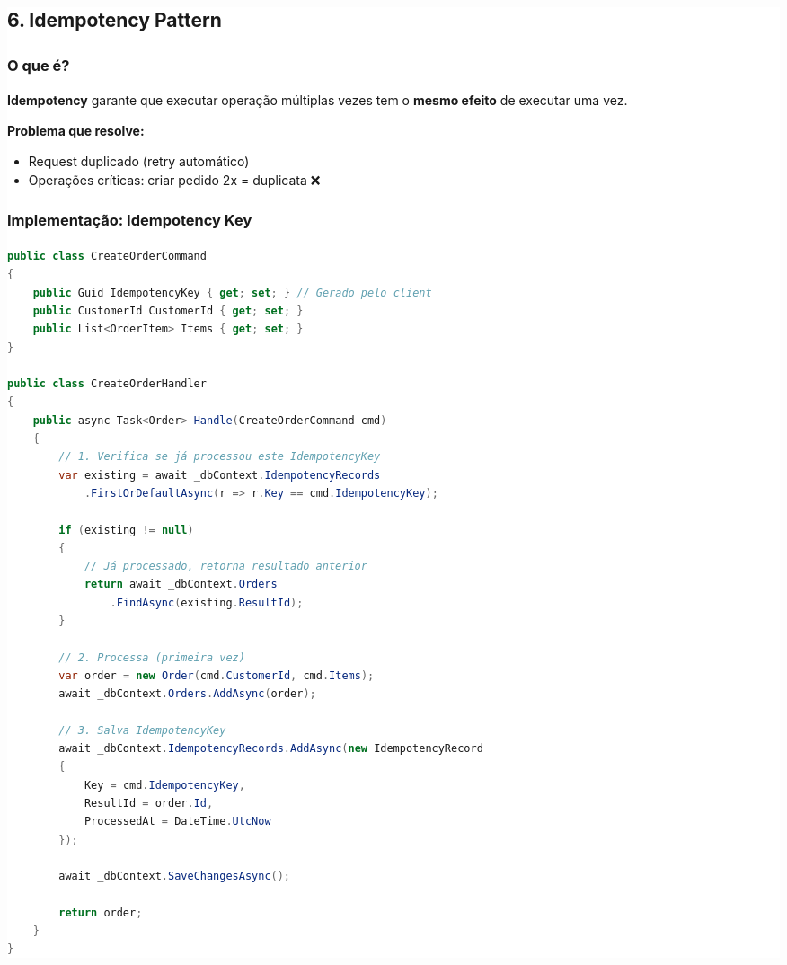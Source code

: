 <a name="idempotency-pattern"></a>
## 6. Idempotency Pattern

### O que é?

**Idempotency** garante que executar operação múltiplas vezes tem o **mesmo efeito** de executar uma vez.

**Problema que resolve:**
- Request duplicado (retry automático)
- Operações críticas: criar pedido 2x = duplicata ❌

### Implementação: Idempotency Key

```csharp
public class CreateOrderCommand
{
    public Guid IdempotencyKey { get; set; } // Gerado pelo client
    public CustomerId CustomerId { get; set; }
    public List<OrderItem> Items { get; set; }
}

public class CreateOrderHandler
{
    public async Task<Order> Handle(CreateOrderCommand cmd)
    {
        // 1. Verifica se já processou este IdempotencyKey
        var existing = await _dbContext.IdempotencyRecords
            .FirstOrDefaultAsync(r => r.Key == cmd.IdempotencyKey);

        if (existing != null)
        {
            // Já processado, retorna resultado anterior
            return await _dbContext.Orders
                .FindAsync(existing.ResultId);
        }

        // 2. Processa (primeira vez)
        var order = new Order(cmd.CustomerId, cmd.Items);
        await _dbContext.Orders.AddAsync(order);

        // 3. Salva IdempotencyKey
        await _dbContext.IdempotencyRecords.AddAsync(new IdempotencyRecord
        {
            Key = cmd.IdempotencyKey,
            ResultId = order.Id,
            ProcessedAt = DateTime.UtcNow
        });

        await _dbContext.SaveChangesAsync();

        return order;
    }
}
```
